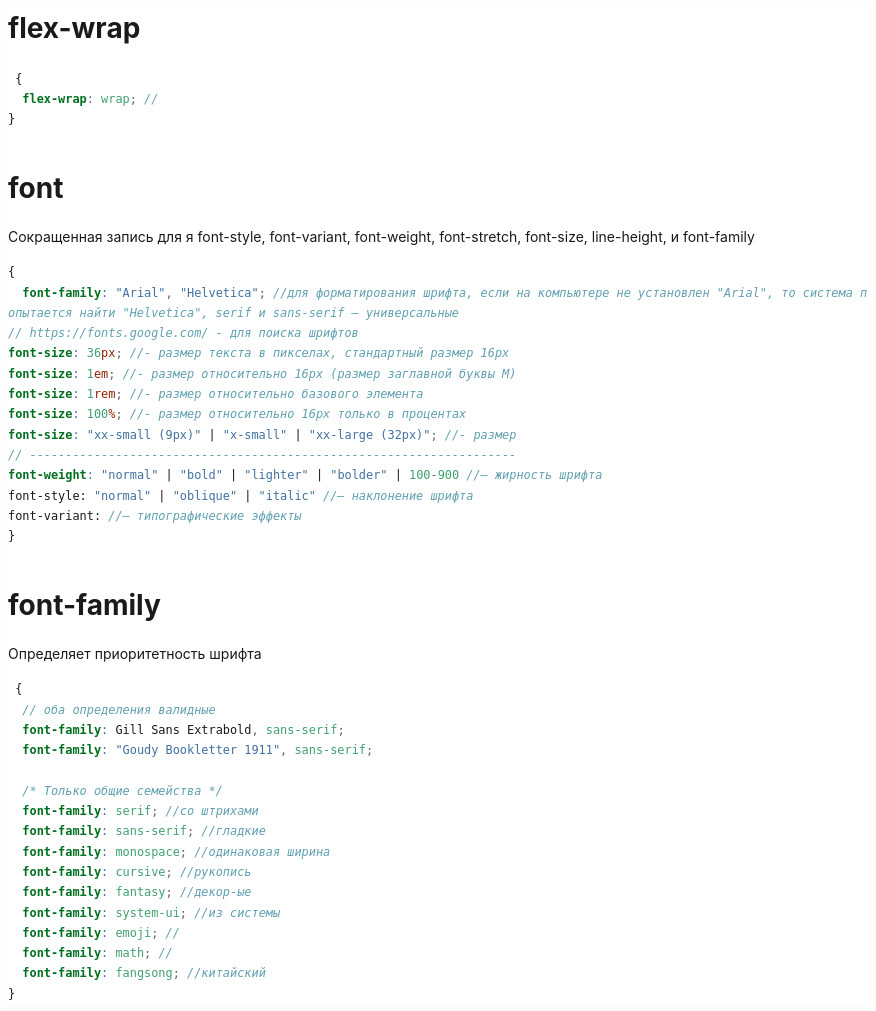 

# flex-wrap

```scss
 {
  flex-wrap: wrap; //
}
```



# font

Сокращенная запись для я font-style, font-variant, font-weight, font-stretch, font-size, line-height, и font-family

```scss
{
  font-family: "Arial", "Helvetica"; //для форматирования шрифта, если на компьютере не установлен "Arial", то система попытается найти "Helvetica", serif и sans-serif – универсальные
// https://fonts.google.com/ - для поиска шрифтов
font-size: 36px; //- размер текста в пикселах, стандартный размер 16px
font-size: 1em; //- размер относительно 16px (размер заглавной буквы M)
font-size: 1rem; //- размер относительно базового элемента
font-size: 100%; //- размер относительно 16px только в процентах
font-size: "xx-small (9px)" | "x-small" | "xx-large (32px)"; //- размер
// --------------------------------------------------------------------
font-weight: "normal" | "bold" | "lighter" | "bolder" | 100-900 //– жирность шрифта
font-style: "normal" | "oblique" | "italic" //– наклонение шрифта
font-variant: //– типографические эффекты
}

```



# font-family

Определяет приоритетность шрифта

```scss
 {
  // оба определения валидные
  font-family: Gill Sans Extrabold, sans-serif;
  font-family: "Goudy Bookletter 1911", sans-serif;

  /* Только общие семейства */
  font-family: serif; //со штрихами
  font-family: sans-serif; //гладкие
  font-family: monospace; //одинаковая ширина
  font-family: cursive; //рукопись
  font-family: fantasy; //декор-ые
  font-family: system-ui; //из системы
  font-family: emoji; //
  font-family: math; //
  font-family: fangsong; //китайский
}
```

